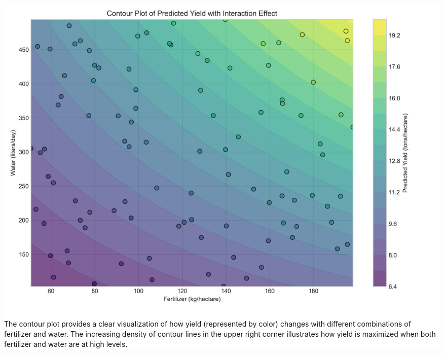 ![Contour Plot of Interaction Effect](../Images/L3_4_Quiz_3/interaction_contour.png)

The contour plot provides a clear visualization of how yield (represented by color) changes with different combinations of fertilizer and water. The increasing density of contour lines in the upper right corner illustrates how yield is maximized when both fertilizer and water are at high levels.
